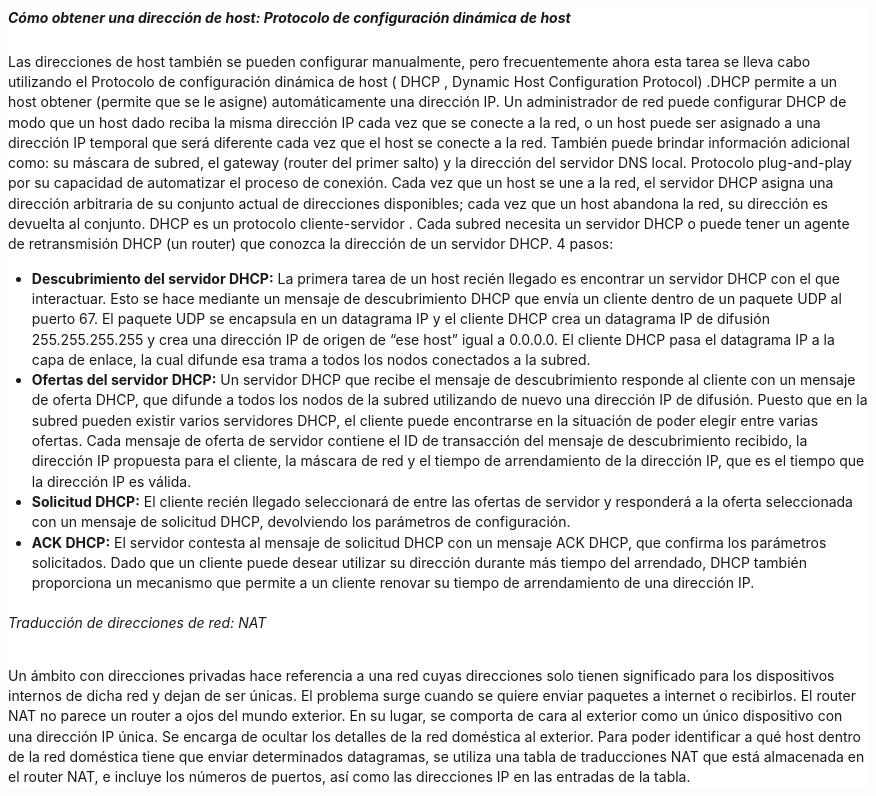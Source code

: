 ##### Cómo obtener una dirección de host: Protocolo de configuración dinámica de host 

Las direcciones de host también se pueden configurar manualmente, pero frecuentemente ahora esta tarea se lleva cabo utilizando el Protocolo de configuración dinámica de host ( DHCP , Dynamic Host Configuration Protocol) .DHCP permite a un host obtener (permite que se le asigne) automáticamente una dirección IP.
Un administrador de red puede configurar DHCP de modo que un host dado reciba la misma dirección IP cada vez que se conecte a la red, o un host puede ser asignado a una dirección IP temporal que será diferente cada vez que el host se conecte a la red.
También puede brindar información adicional como: su máscara de subred, el gateway (router del primer salto) y la dirección del servidor DNS local.
Protocolo plug-and-play por su capacidad de automatizar el proceso de conexión.
Cada vez que un host se une a la red, el servidor DHCP asigna una dirección arbitraria de su conjunto actual de direcciones disponibles; cada vez que un host abandona la red, su dirección es devuelta al conjunto.
DHCP es un protocolo cliente-servidor . Cada subred necesita un servidor DHCP o puede tener un agente de retransmisión DHCP (un router) que conozca la dirección de un servidor DHCP.
4 pasos:
- **Descubrimiento del servidor DHCP:** La primera tarea de un host recién llegado es encontrar un servidor DHCP con el que interactuar. Esto se hace mediante un mensaje de descubrimiento DHCP que envía un cliente dentro de un paquete UDP al puerto 67. El paquete UDP se encapsula en un datagrama IP y el cliente DHCP crea un datagrama IP de difusión 255.255.255.255 y crea una dirección IP de origen de “ese host” igual a 0.0.0.0. El cliente DHCP pasa el datagrama IP a la capa de enlace, la cual difunde esa trama a todos los nodos conectados a la subred.
- **Ofertas del servidor DHCP:** Un servidor DHCP que recibe el mensaje de descubrimiento responde al cliente con un mensaje de oferta DHCP, que difunde a todos los nodos de la subred utilizando de nuevo una dirección IP de difusión. Puesto que en la subred pueden existir varios servidores DHCP, el cliente puede encontrarse en la situación de poder elegir entre varias ofertas. Cada mensaje de oferta de servidor contiene el ID de transacción del mensaje de descubrimiento recibido, la dirección IP propuesta para el cliente, la máscara de red y el tiempo de arrendamiento de la dirección IP, que es el tiempo que la dirección IP es válida.
- **Solicitud DHCP:** El cliente recién llegado seleccionará de entre las ofertas de servidor y responderá a la oferta seleccionada con un mensaje de solicitud DHCP, devolviendo los parámetros de configuración.
- **ACK DHCP:** El servidor contesta al mensaje de solicitud DHCP con un mensaje ACK DHCP, que confirma los parámetros solicitados.
Dado que un cliente puede desear utilizar su dirección durante más tiempo del arrendado, DHCP también proporciona un mecanismo que permite a un cliente renovar su tiempo de arrendamiento de una dirección IP.

###### Traducción de direcciones de red: NAT

Un ámbito con direcciones privadas hace referencia a una red cuyas direcciones solo tienen significado para los dispositivos internos de dicha red y dejan de ser únicas. El problema surge cuando se quiere enviar paquetes a internet o recibirlos.
El router NAT no parece un router a ojos del mundo exterior. En su lugar, se comporta de cara al exterior como un único dispositivo con una dirección IP única. Se encarga de ocultar los detalles de la red doméstica al exterior.
Para poder identificar a qué host dentro de la red doméstica tiene que enviar determinados datagramas, se utiliza una tabla de traducciones NAT que está almacenada en el router NAT, e incluye los números de puertos, así como las direcciones IP en las entradas de la tabla.
